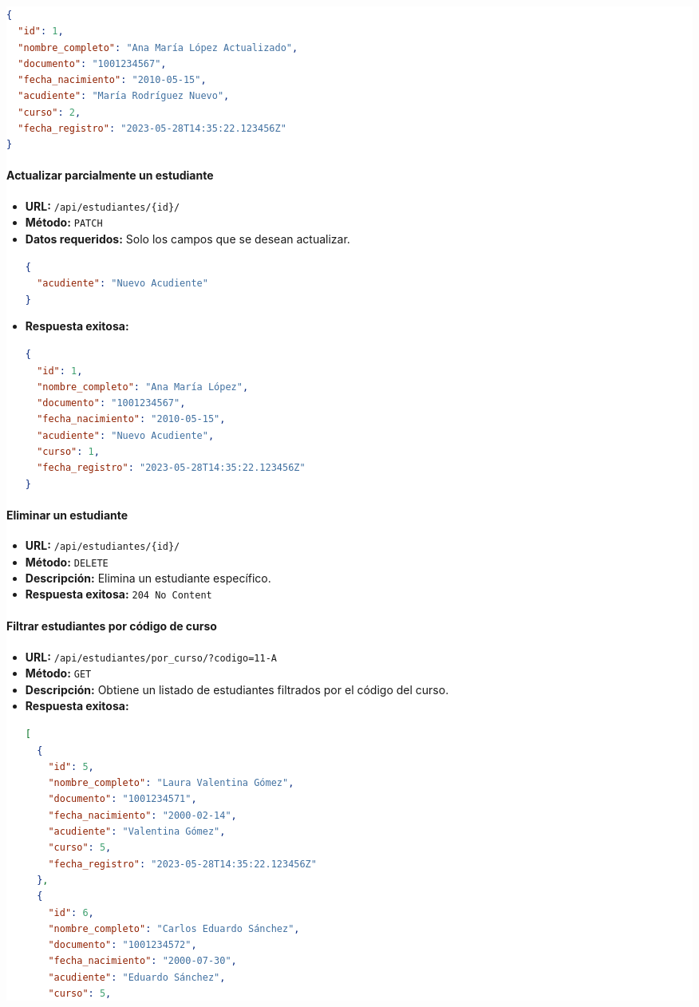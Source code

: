   ```json
  {
    "id": 1,
    "nombre_completo": "Ana María López Actualizado",
    "documento": "1001234567",
    "fecha_nacimiento": "2010-05-15",
    "acudiente": "María Rodríguez Nuevo",
    "curso": 2,
    "fecha_registro": "2023-05-28T14:35:22.123456Z"
  }
  ```

#### Actualizar parcialmente un estudiante

- **URL:** `/api/estudiantes/{id}/`
- **Método:** `PATCH`
- **Datos requeridos:** Solo los campos que se desean actualizar.
  ```json
  {
    "acudiente": "Nuevo Acudiente"
  }
  ```
- **Respuesta exitosa:**
  ```json
  {
    "id": 1,
    "nombre_completo": "Ana María López",
    "documento": "1001234567",
    "fecha_nacimiento": "2010-05-15",
    "acudiente": "Nuevo Acudiente",
    "curso": 1,
    "fecha_registro": "2023-05-28T14:35:22.123456Z"
  }
  ```

#### Eliminar un estudiante

- **URL:** `/api/estudiantes/{id}/`
- **Método:** `DELETE`
- **Descripción:** Elimina un estudiante específico.
- **Respuesta exitosa:** `204 No Content`

#### Filtrar estudiantes por código de curso

- **URL:** `/api/estudiantes/por_curso/?codigo=11-A`
- **Método:** `GET`
- **Descripción:** Obtiene un listado de estudiantes filtrados por el código del curso.
- **Respuesta exitosa:**
  ```json
  [
    {
      "id": 5,
      "nombre_completo": "Laura Valentina Gómez",
      "documento": "1001234571",
      "fecha_nacimiento": "2000-02-14",
      "acudiente": "Valentina Gómez",
      "curso": 5,
      "fecha_registro": "2023-05-28T14:35:22.123456Z"
    },
    {
      "id": 6,
      "nombre_completo": "Carlos Eduardo Sánchez",
      "documento": "1001234572",
      "fecha_nacimiento": "2000-07-30",
      "acudiente": "Eduardo Sánchez",
      "curso": 5,
  ```